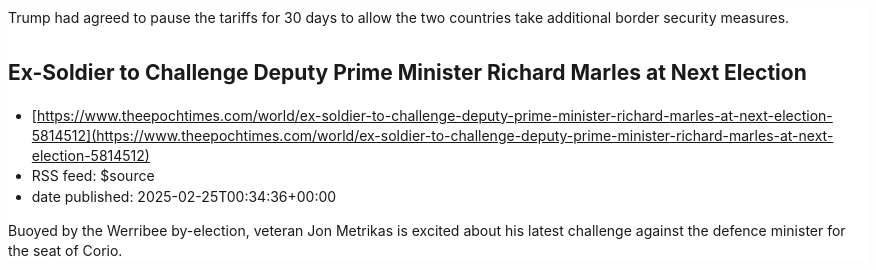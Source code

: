 Trump had agreed to pause the tariffs for 30 days to allow the two countries take additional border security measures.

## Ex-Soldier to Challenge Deputy Prime Minister Richard Marles at Next Election
 - [https://www.theepochtimes.com/world/ex-soldier-to-challenge-deputy-prime-minister-richard-marles-at-next-election-5814512](https://www.theepochtimes.com/world/ex-soldier-to-challenge-deputy-prime-minister-richard-marles-at-next-election-5814512)
 - RSS feed: $source
 - date published: 2025-02-25T00:34:36+00:00

Buoyed by the Werribee by-election, veteran Jon Metrikas is excited about his latest challenge against the defence minister for the seat of Corio.

